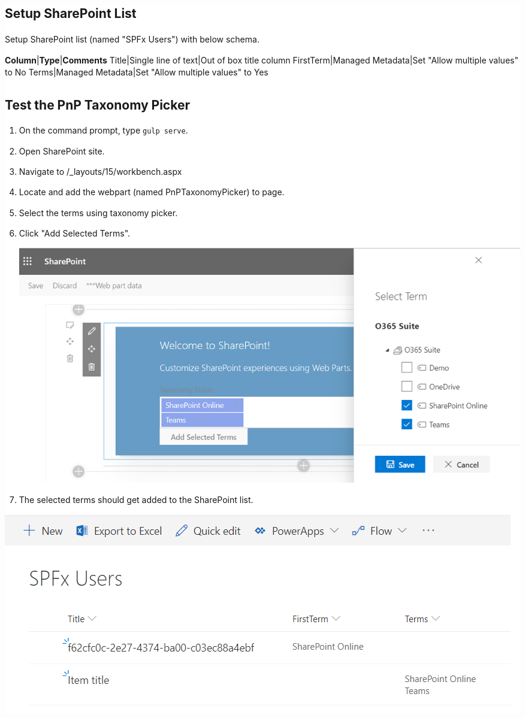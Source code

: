 
## Setup SharePoint List

Setup SharePoint list (named "SPFx Users") with below schema.

**Column**|**Type**|**Comments**
Title|Single line of text|Out of box title column
FirstTerm|Managed Metadata|Set "Allow multiple values" to No
Terms|Managed Metadata|Set "Allow multiple values" to Yes


## Test the PnP Taxonomy Picker

1. On the command prompt, type ```gulp serve```.
2. Open SharePoint site.
3. Navigate to /_layouts/15/workbench.aspx
4. Locate and add the webpart (named PnPTaxonomyPicker) to page.
5. Select the terms using taxonomy picker.
6. Click "Add Selected Terms".

    ![](/media/2019-06-10-pnp-taxonomy-picker-control-for-spfx/02.png)

7. The selected terms should get added to the SharePoint list.

![](/media/2019-06-10-pnp-taxonomy-picker-control-for-spfx/03.png)
